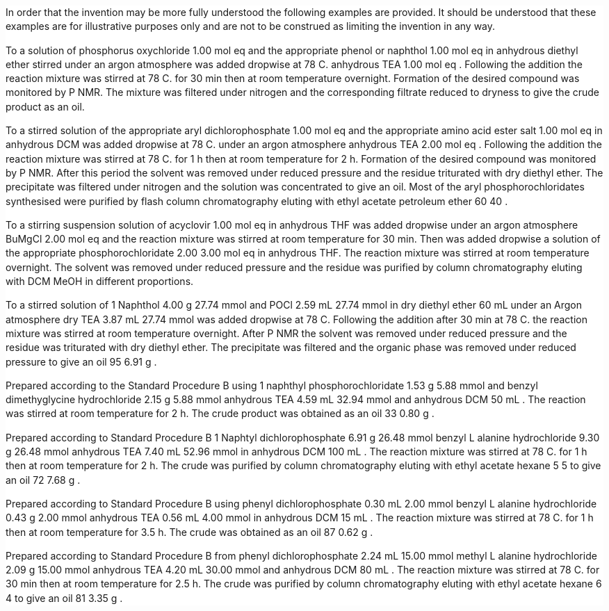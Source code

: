 In order that the invention may be more fully understood the following examples are provided. It should be understood that these examples are for illustrative purposes only and are not to be construed as limiting the invention in any way.

To a solution of phosphorus oxychloride 1.00 mol eq and the appropriate phenol or naphthol 1.00 mol eq in anhydrous diethyl ether stirred under an argon atmosphere was added dropwise at 78 C. anhydrous TEA 1.00 mol eq . Following the addition the reaction mixture was stirred at 78 C. for 30 min then at room temperature overnight. Formation of the desired compound was monitored by P NMR. The mixture was filtered under nitrogen and the corresponding filtrate reduced to dryness to give the crude product as an oil.

To a stirred solution of the appropriate aryl dichlorophosphate 1.00 mol eq and the appropriate amino acid ester salt 1.00 mol eq in anhydrous DCM was added dropwise at 78 C. under an argon atmosphere anhydrous TEA 2.00 mol eq . Following the addition the reaction mixture was stirred at 78 C. for 1 h then at room temperature for 2 h. Formation of the desired compound was monitored by P NMR. After this period the solvent was removed under reduced pressure and the residue triturated with dry diethyl ether. The precipitate was filtered under nitrogen and the solution was concentrated to give an oil. Most of the aryl phosphorochloridates synthesised were purified by flash column chromatography eluting with ethyl acetate petroleum ether 60 40 .

To a stirring suspension solution of acyclovir 1.00 mol eq in anhydrous THF was added dropwise under an argon atmosphere BuMgCl 2.00 mol eq and the reaction mixture was stirred at room temperature for 30 min. Then was added dropwise a solution of the appropriate phosphorochloridate 2.00 3.00 mol eq in anhydrous THF. The reaction mixture was stirred at room temperature overnight. The solvent was removed under reduced pressure and the residue was purified by column chromatography eluting with DCM MeOH in different proportions.

To a stirred solution of 1 Naphthol 4.00 g 27.74 mmol and POCl 2.59 mL 27.74 mmol in dry diethyl ether 60 mL under an Argon atmosphere dry TEA 3.87 mL 27.74 mmol was added dropwise at 78 C. Following the addition after 30 min at 78 C. the reaction mixture was stirred at room temperature overnight. After P NMR the solvent was removed under reduced pressure and the residue was triturated with dry diethyl ether. The precipitate was filtered and the organic phase was removed under reduced pressure to give an oil 95 6.91 g .

Prepared according to the Standard Procedure B using 1 naphthyl phosphorochloridate 1.53 g 5.88 mmol and benzyl dimethyglycine hydrochloride 2.15 g 5.88 mmol anhydrous TEA 4.59 mL 32.94 mmol and anhydrous DCM 50 mL . The reaction was stirred at room temperature for 2 h. The crude product was obtained as an oil 33 0.80 g .

Prepared according to Standard Procedure B 1 Naphtyl dichlorophosphate 6.91 g 26.48 mmol benzyl L alanine hydrochloride 9.30 g 26.48 mmol anhydrous TEA 7.40 mL 52.96 mmol in anhydrous DCM 100 mL . The reaction mixture was stirred at 78 C. for 1 h then at room temperature for 2 h. The crude was purified by column chromatography eluting with ethyl acetate hexane 5 5 to give an oil 72 7.68 g .

Prepared according to Standard Procedure B using phenyl dichlorophosphate 0.30 mL 2.00 mmol benzyl L alanine hydrochloride 0.43 g 2.00 mmol anhydrous TEA 0.56 mL 4.00 mmol in anhydrous DCM 15 mL . The reaction mixture was stirred at 78 C. for 1 h then at room temperature for 3.5 h. The crude was obtained as an oil 87 0.62 g .

Prepared according to Standard Procedure B from phenyl dichlorophosphate 2.24 mL 15.00 mmol methyl L alanine hydrochloride 2.09 g 15.00 mmol anhydrous TEA 4.20 mL 30.00 mmol and anhydrous DCM 80 mL . The reaction mixture was stirred at 78 C. for 30 min then at room temperature for 2.5 h. The crude was purified by column chromatography eluting with ethyl acetate hexane 6 4 to give an oil 81 3.35 g .
